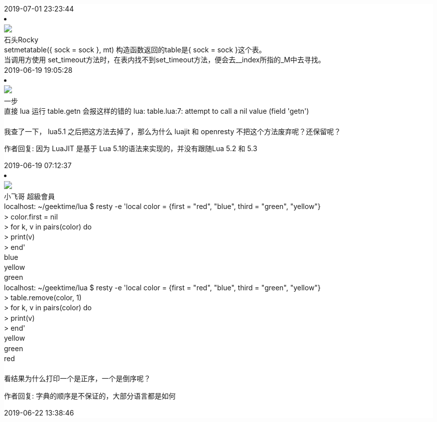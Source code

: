   </div>
  <div class="_3klNVc4Z_0">
    <div class="_3Hkula0k_0">2019-07-01 23:23:44</div>
  </div>
</div>
</div>
</li>
<li>
<div class="_2sjJGcOH_0"><img src="https://static001.geekbang.org/account/avatar/00/13/14/81/11cadd29.jpg"
  class="_3FLYR4bF_0">
<div class="_36ChpWj4_0">
  <div class="_2zFoi7sd_0"><span>石头Rocky</span>
  </div>
  <div class="_2_QraFYR_0">setmetatable({ sock = sock }, mt) 构造函数返回的table是{ sock = sock }这个表。 <br>当调用方使用 set_timeout方法时，在表内找不到set_timeout方法，便会去__index所指的_M中去寻找。</div>
  <div class="_10o3OAxT_0">
    
  </div>
  <div class="_3klNVc4Z_0">
    <div class="_3Hkula0k_0">2019-06-19 19:05:28</div>
  </div>
</div>
</div>
</li>
<li>
<div class="_2sjJGcOH_0"><img src="https://static001.geekbang.org/account/avatar/00/0f/57/4f/6fb51ff1.jpg"
  class="_3FLYR4bF_0">
<div class="_36ChpWj4_0">
  <div class="_2zFoi7sd_0"><span>一步</span>
  </div>
  <div class="_2_QraFYR_0">直接 lua 运行 table.getn 会报这样的错的 lua: table.lua:7: attempt to call a nil value (field &#39;getn&#39;)<br><br>我查了一下， lua5.1 之后把这方法去掉了，那么为什么 luajit 和 openresty 不把这个方法废弃呢？还保留呢？ </div>
  <div class="_10o3OAxT_0">
    <p class="_3KxQPN3V_0">作者回复: 因为 LuaJIT 是基于 Lua 5.1的语法来实现的，并没有跟随Lua 5.2 和 5.3 </p>
  </div>
  <div class="_3klNVc4Z_0">
    <div class="_3Hkula0k_0">2019-06-19 07:12:37</div>
  </div>
</div>
</div>
</li>
<li>
<div class="_2sjJGcOH_0"><img src="https://static001.geekbang.org/account/avatar/00/10/f0/21/104b9565.jpg"
  class="_3FLYR4bF_0">
<div class="_36ChpWj4_0">
  <div class="_2zFoi7sd_0"><span>小飞哥 ‍超級會員</span>
  </div>
  <div class="_2_QraFYR_0">localhost: ~&#47;geektime&#47;lua $ resty -e &#39;local color = {first = &quot;red&quot;, &quot;blue&quot;, third = &quot;green&quot;, &quot;yellow&quot;}<br>&gt;   color.first = nil<br>&gt;   for k, v in pairs(color) do<br>&gt;       print(v)<br>&gt;   end&#39;<br>blue<br>yellow<br>green<br>localhost: ~&#47;geektime&#47;lua $ resty -e &#39;local color = {first = &quot;red&quot;, &quot;blue&quot;, third = &quot;green&quot;, &quot;yellow&quot;}<br>&gt;   table.remove(color, 1)<br>&gt;   for k, v in pairs(color) do<br>&gt;       print(v)<br>&gt;   end&#39;<br>yellow<br>green<br>red<br><br>看结果为什么打印一个是正序，一个是倒序呢？ </div>
  <div class="_10o3OAxT_0">
    <p class="_3KxQPN3V_0">作者回复: 字典的顺序是不保证的，大部分语言都是如何</p>
  </div>
  <div class="_3klNVc4Z_0">
    <div class="_3Hkula0k_0">2019-06-22 13:38:46</div>
  </div>
</div>